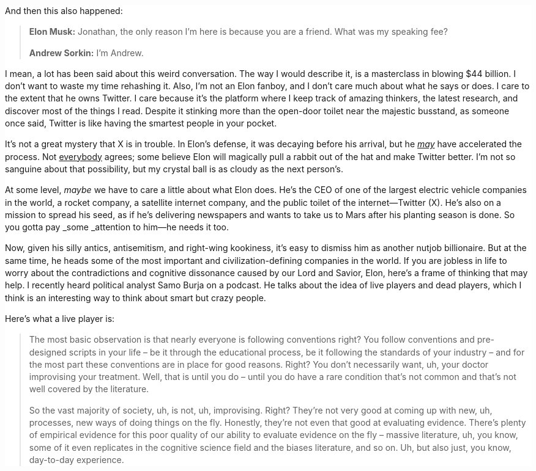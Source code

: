 And then this also happened:

<blockquote class="wp-block-quote is-layout-flow wp-block-quote-is-layout-flow">
  <p>
    <strong>Elon Musk:</strong>&nbsp;Jonathan, the only reason I&#8217;m here is because you are a friend. What was my speaking fee?
  </p>
  
  <p>
    <strong>Andrew Sorkin:</strong>&nbsp;I&#8217;m Andrew.
  </p>
</blockquote>

I mean, a lot has been said about this weird conversation. The way I would describe it, is a masterclass in blowing $44 billion. I don’t want to waste my time rehashing it. Also, I&#8217;m not an Elon fanboy, and I don’t care much about what he says or does. I care to the extent that he owns Twitter. I care because it’s the platform where I keep track of amazing thinkers, the latest research, and discover most of the things I read. Despite it stinking more than the open-door toilet near the majestic busstand, as someone once said, Twitter is like having the smartest people in your pocket.&nbsp;

It’s not a great mystery that X is in trouble. In Elon’s defense, it was decaying before his arrival, but he&nbsp;_[may][11]_&nbsp;have accelerated the process. Not&nbsp;[everybody][12]&nbsp;agrees; some believe Elon will magically pull a rabbit out of the hat and make Twitter better. I’m not so sanguine about that possibility, but my crystal ball is as cloudy as the next person’s.

At some level,&nbsp;_maybe_&nbsp;we have to care a little about what Elon does. He’s the CEO of one of the largest electric vehicle companies in the world, a rocket company, a satellite internet company, and the public toilet of the internet—Twitter (X). He’s also on a mission to spread his seed, as if he’s delivering newspapers and wants to take us to Mars after his planting season is done. So you gotta pay&nbsp;_some&nbsp;_attention to him—he needs it too.

Now, given his silly antics, antisemitism, and right-wing kookiness, it’s easy to dismiss him as another nutjob billionaire. But at the same time, he heads some of the most important and civilization-defining companies in the world. If you are jobless in life to worry about the contradictions and cognitive dissonance caused by our Lord and Savior, Elon, here&#8217;s a frame of thinking that may help. I recently heard political analyst Samo Burja on a podcast. He talks about the idea of live players and dead players, which I think is an interesting way to think about smart but crazy people.

Here’s what a live player is:

<blockquote class="wp-block-quote is-layout-flow wp-block-quote-is-layout-flow">
  <p>
    The most basic observation is that nearly everyone is following conventions right? You follow conventions and pre-designed scripts in your life &#8211; be it through the educational process, be it following the standards of your industry &#8211; and for the most part these conventions are in place for good reasons. Right? You don&#8217;t necessarily want, uh, your doctor improvising your treatment. Well, that is until you do &#8211; until you do have a rare condition that&#8217;s not common and that&#8217;s not well covered by the literature.
  </p>
  
  <p>
    So the vast majority of society, uh, is not, uh, improvising. Right? They&#8217;re not very good at coming up with new, uh, processes, new ways of doing things on the fly. Honestly, they&#8217;re not even that good at evaluating evidence. There&#8217;s plenty of empirical evidence for this poor quality of our ability to evaluate evidence on the fly &#8211; massive literature, uh, you know, some of it even replicates in the cognitive science field and the biases literature, and so on. Uh, but also just, you know, day-to-day experience.
  </p>
  

 [1]: https://www.youtube.com/watch?v=FZfGRZSub14&t=2561s
 [2]: https://bhuvan.substack.com/p/stories-that-cause-bank-failures#%C2%A7invisible-scars
 [3]: https://bhuvan.substack.com/p/violent-kindness
 [4]: https://www.apa.org/news/press/releases/stress/2023/collective-trauma-recovery
 [5]: https://en.wikipedia.org/wiki/Dark_matter
 [6]: https://time.com/6103335/seinfeld-netflix-business/
 [7]: https://www.washingtonpost.com/news/arts-and-entertainment/wp/2014/06/11/dave-chappelle-gets-real-does-he-regret-walking-away-from-millions-of-dollars/
 [8]: https://www.amazon.in/Balance-Invest-Happiness-Health-Wealth/dp/1774580756/ref=sr_1_1?crid=1816YHI9PWF9Z&keywords=balance+andrew+hallam&qid=1701519479&sprefix=balance+andre%2Caps%2C218&sr=8-1
 [9]: https://zerodha.com/z-connect/coin/coin-newsletter/a-life-well-lived
 [10]: https://bhuvan.substack.com/i/139145084/unpublic-whispers
 [11]: https://www.adweek.com/media/advertisers-x-exit-has-been-a-trickle-rather-than-an-exodus/?curator=MediaREDEF
 [12]: https://x.com/Noahpinion/status/1715386596059722215?s=20
 [13]: https://www.astralcodexten.com/p/book-review-elon-musk
 [14]: http://web.archive.org/web/20231203014822/https://www.astralcodexten.com/p/book-review-elon-musk
 [15]: https://www.trend-mill.com/p/x-enters-the-death-spiral?utm_source=substack&utm_campaign=post_embed&utm_medium=web
 [16]: http://web.archive.org/web/20231203073651/https://www.trend-mill.com/p/x-enters-the-death-spiral
 [17]: https://www.theintrinsicperspective.com/p/stop-trying-to-make-a-good-social
 [18]: http://web.archive.org/web/20231203072356/https://www.theintrinsicperspective.com/p/stop-trying-to-make-a-good-social
 [19]: https://substack.com/@lyle/note/c-44591420
 [20]: https://ourworldindata.org/grapher/income-share-top-1-before-tax-wid-extrapolations?country=USA~ITA~GBR~CAN~CHN~European+Union+%28WID%29~IND~RUS~AUS~DEU
 [21]: https://wid.world/
 [22]: http://davidsplinter.com/AutenSplinter-Tax_Data_and_Inequality.pdf
 [23]: https://marginalrevolution.com/marginalrevolution/2017/10/pikettys-data-reliable.html
 [24]: https://web.archive.org/web/20230320082134/https://marginalrevolution.com/marginalrevolution/2017/10/pikettys-data-reliable.html
 [25]: https://cepr.org/voxeu/columns/response-ft
 [26]: https://web.archive.org/web/20221006004826/https://cepr.org/voxeu/columns/response-ft
 [27]: https://www.vox.com/policy-and-politics/2018/1/10/16850050/inequality-tax-return-data-saez-piketty
 [28]: http://web.archive.org/web/20230805203615/https://www.vox.com/policy-and-politics/2018/1/10/16850050/inequality-tax-return-data-saez-piketty
 [29]: https://twitter.com/VincentGeloso/status/1729719778305073451
 [30]: https://theconversation.com/india-how-covid-enabled-new-forms-of-economic-abuse-of-women-212822
 [31]: https://web.archive.org/web/20231128032119/https://theconversation.com/india-how-covid-enabled-new-forms-of-economic-abuse-of-women-212822
 [32]: https://foreignpolicy.com/2023/11/18/argentina-election-milei-economy-social-media-young-voters/
 [33]: https://web.archive.org/web/20231128053706/https://foreignpolicy.com/2023/11/18/argentina-election-milei-economy-social-media-young-voters/
 [34]: https://tannerlectures.utah.edu/_resources/documents/a-to-z/s/sandel00.pdf
 [35]: https://www.bostonreview.net/forum/forum-sandel-markets-morals/
 [36]: https://web.archive.org/web/20230525192903/https://www.bostonreview.net/forum/forum-sandel-markets-morals/
 [37]: https://www.wired.com/story/youtube-instagram-reels-india-elections/
 [38]: https://web.archive.org/web/20231202033540/https://www.wired.com/story/youtube-instagram-reels-india-elections/
 [39]: https://www.bebhuvan.com/musings/dear-influencers-please-stop-hurting-india/
 [40]: https://web.archive.org/web/20231203082008/https://www.bebhuvan.com/musings/dear-influencers-please-stop-hurting-india/
 [41]: https://www.foreignaffairs.com/united-states/washingtons-looming-middle-eastern-quagmire
 [42]: https://web.archive.org/web/20231202034827/https://www.foreignaffairs.com/united-states/washingtons-looming-middle-eastern-quagmire
 [43]: https://www.economist.com/finance-and-economics/2023/11/29/an-unruly-opec-is-causing-problems-for-russia-and-saudi-arabia
 [44]: http://web.archive.org/web/20231202070053/https://www.economist.com/finance-and-economics/2023/11/29/an-unruly-opec-is-causing-problems-for-russia-and-saudi-arabia
 [45]: https://www.phenomenalworld.org/interviews/oil-and-politics-in-the-mid-transition/
 [46]: https://web.archive.org/web/20231104231104/https://www.phenomenalworld.org/interviews/oil-and-politics-in-the-mid-transition/
 [47]: https://us8.campaign-archive.com/?u=18058af086319ba6afad752ec&id=17a67df011
 [48]: https://www.economist.com/china/2023/11/27/will-china-save-the-planet-or-destroy-it
 [49]: https://web.archive.org/web/20231202073154/https://www.economist.com/china/2023/11/27/will-china-save-the-planet-or-destroy-it